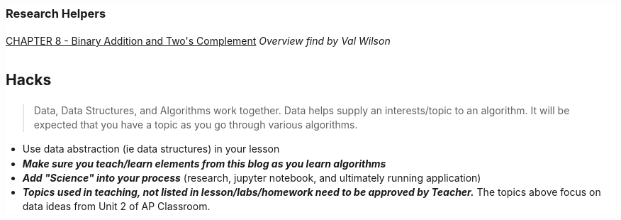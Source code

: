 ### Research Helpers
[CHAPTER 8 - Binary Addition and Two's Complement](https://chortle.ccsu.edu/AssemblyTutorial/Chapter-08/ass08_1.html)
*Overview find by Val Wilson*

## Hacks
> Data, Data Structures, and Algorithms work together.  Data helps supply an interests/topic to an algorithm.  It will be expected that you have a topic as you go through various algorithms.
- Use data abstraction (ie data structures) in your lesson
- ***Make sure you teach/learn elements from this blog as you learn algorithms***
- ***Add "Science" into your process*** (research, jupyter notebook, and ultimately running application)
- ***Topics used in teaching, not listed in lesson/labs/homework need to be approved by Teacher.***  The topics above focus on data ideas from Unit 2 of AP Classroom.